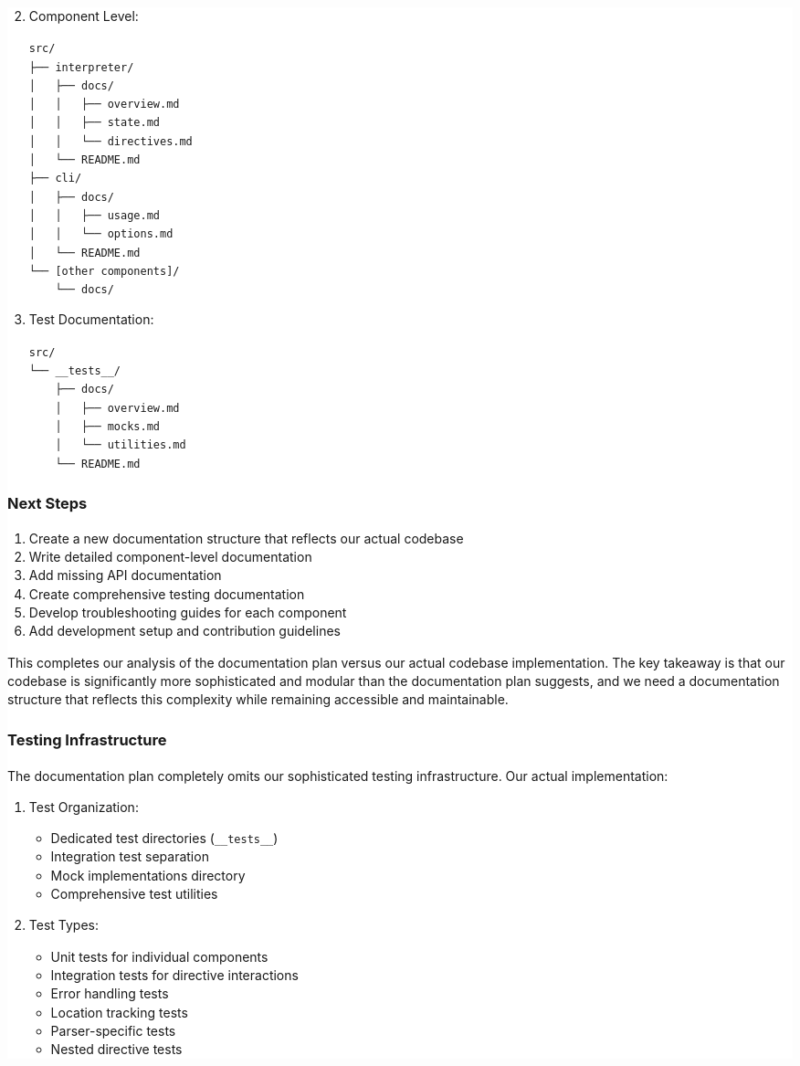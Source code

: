 2. Component Level:
   ```
   src/
   ├── interpreter/
   │   ├── docs/
   │   │   ├── overview.md
   │   │   ├── state.md
   │   │   └── directives.md
   │   └── README.md
   ├── cli/
   │   ├── docs/
   │   │   ├── usage.md
   │   │   └── options.md
   │   └── README.md
   └── [other components]/
       └── docs/
   ```

3. Test Documentation:
   ```
   src/
   └── __tests__/
       ├── docs/
       │   ├── overview.md
       │   ├── mocks.md
       │   └── utilities.md
       └── README.md
   ```

### Next Steps

1. Create a new documentation structure that reflects our actual codebase
2. Write detailed component-level documentation
3. Add missing API documentation
4. Create comprehensive testing documentation
5. Develop troubleshooting guides for each component
6. Add development setup and contribution guidelines

This completes our analysis of the documentation plan versus our actual codebase implementation. The key takeaway is that our codebase is significantly more sophisticated and modular than the documentation plan suggests, and we need a documentation structure that reflects this complexity while remaining accessible and maintainable.

### Testing Infrastructure
The documentation plan completely omits our sophisticated testing infrastructure. Our actual implementation:

1. Test Organization:
   - Dedicated test directories (`__tests__`)
   - Integration test separation
   - Mock implementations directory
   - Comprehensive test utilities

2. Test Types:
   - Unit tests for individual components
   - Integration tests for directive interactions
   - Error handling tests
   - Location tracking tests
   - Parser-specific tests
   - Nested directive tests
